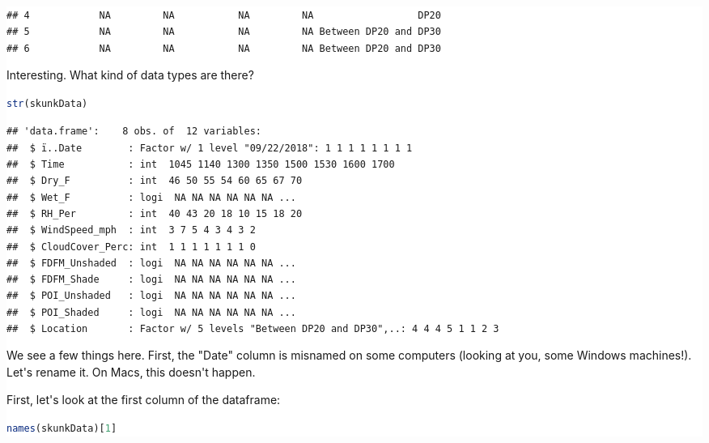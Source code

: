     ## 4            NA         NA           NA         NA                  DP20
    ## 5            NA         NA           NA         NA Between DP20 and DP30
    ## 6            NA         NA           NA         NA Between DP20 and DP30

Interesting. What kind of data types are there?

``` r
str(skunkData)
```

    ## 'data.frame':    8 obs. of  12 variables:
    ##  $ ï..Date        : Factor w/ 1 level "09/22/2018": 1 1 1 1 1 1 1 1
    ##  $ Time           : int  1045 1140 1300 1350 1500 1530 1600 1700
    ##  $ Dry_F          : int  46 50 55 54 60 65 67 70
    ##  $ Wet_F          : logi  NA NA NA NA NA NA ...
    ##  $ RH_Per         : int  40 43 20 18 10 15 18 20
    ##  $ WindSpeed_mph  : int  3 7 5 4 3 4 3 2
    ##  $ CloudCover_Perc: int  1 1 1 1 1 1 1 0
    ##  $ FDFM_Unshaded  : logi  NA NA NA NA NA NA ...
    ##  $ FDFM_Shade     : logi  NA NA NA NA NA NA ...
    ##  $ POI_Unshaded   : logi  NA NA NA NA NA NA ...
    ##  $ POI_Shaded     : logi  NA NA NA NA NA NA ...
    ##  $ Location       : Factor w/ 5 levels "Between DP20 and DP30",..: 4 4 4 5 1 1 2 3

We see a few things here. First, the "Date" column is misnamed on some computers (looking at you, some Windows machines!). Let's rename it. On Macs, this doesn't happen.

First, let's look at the first column of the dataframe:

``` r
names(skunkData)[1]
```
